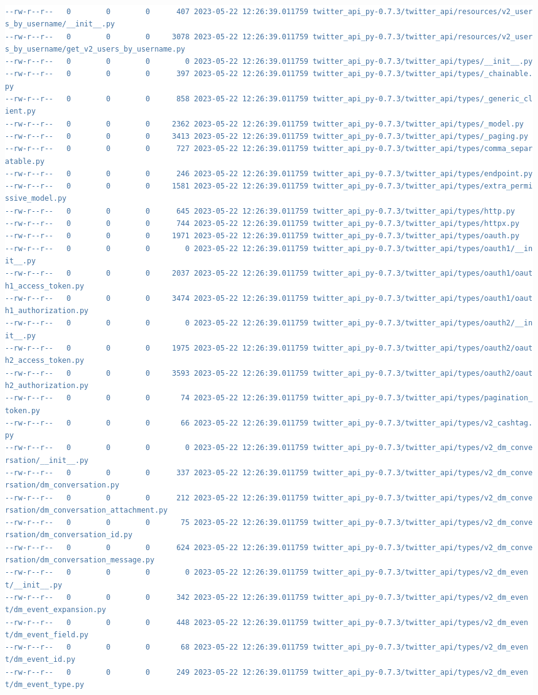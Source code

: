 ```diff
--rw-r--r--   0        0        0      407 2023-05-22 12:26:39.011759 twitter_api_py-0.7.3/twitter_api/resources/v2_users_by_username/__init__.py
--rw-r--r--   0        0        0     3078 2023-05-22 12:26:39.011759 twitter_api_py-0.7.3/twitter_api/resources/v2_users_by_username/get_v2_users_by_username.py
--rw-r--r--   0        0        0        0 2023-05-22 12:26:39.011759 twitter_api_py-0.7.3/twitter_api/types/__init__.py
--rw-r--r--   0        0        0      397 2023-05-22 12:26:39.011759 twitter_api_py-0.7.3/twitter_api/types/_chainable.py
--rw-r--r--   0        0        0      858 2023-05-22 12:26:39.011759 twitter_api_py-0.7.3/twitter_api/types/_generic_client.py
--rw-r--r--   0        0        0     2362 2023-05-22 12:26:39.011759 twitter_api_py-0.7.3/twitter_api/types/_model.py
--rw-r--r--   0        0        0     3413 2023-05-22 12:26:39.011759 twitter_api_py-0.7.3/twitter_api/types/_paging.py
--rw-r--r--   0        0        0      727 2023-05-22 12:26:39.011759 twitter_api_py-0.7.3/twitter_api/types/comma_separatable.py
--rw-r--r--   0        0        0      246 2023-05-22 12:26:39.011759 twitter_api_py-0.7.3/twitter_api/types/endpoint.py
--rw-r--r--   0        0        0     1581 2023-05-22 12:26:39.011759 twitter_api_py-0.7.3/twitter_api/types/extra_permissive_model.py
--rw-r--r--   0        0        0      645 2023-05-22 12:26:39.011759 twitter_api_py-0.7.3/twitter_api/types/http.py
--rw-r--r--   0        0        0      744 2023-05-22 12:26:39.011759 twitter_api_py-0.7.3/twitter_api/types/httpx.py
--rw-r--r--   0        0        0     1971 2023-05-22 12:26:39.011759 twitter_api_py-0.7.3/twitter_api/types/oauth.py
--rw-r--r--   0        0        0        0 2023-05-22 12:26:39.011759 twitter_api_py-0.7.3/twitter_api/types/oauth1/__init__.py
--rw-r--r--   0        0        0     2037 2023-05-22 12:26:39.011759 twitter_api_py-0.7.3/twitter_api/types/oauth1/oauth1_access_token.py
--rw-r--r--   0        0        0     3474 2023-05-22 12:26:39.011759 twitter_api_py-0.7.3/twitter_api/types/oauth1/oauth1_authorization.py
--rw-r--r--   0        0        0        0 2023-05-22 12:26:39.011759 twitter_api_py-0.7.3/twitter_api/types/oauth2/__init__.py
--rw-r--r--   0        0        0     1975 2023-05-22 12:26:39.011759 twitter_api_py-0.7.3/twitter_api/types/oauth2/oauth2_access_token.py
--rw-r--r--   0        0        0     3593 2023-05-22 12:26:39.011759 twitter_api_py-0.7.3/twitter_api/types/oauth2/oauth2_authorization.py
--rw-r--r--   0        0        0       74 2023-05-22 12:26:39.011759 twitter_api_py-0.7.3/twitter_api/types/pagination_token.py
--rw-r--r--   0        0        0       66 2023-05-22 12:26:39.011759 twitter_api_py-0.7.3/twitter_api/types/v2_cashtag.py
--rw-r--r--   0        0        0        0 2023-05-22 12:26:39.011759 twitter_api_py-0.7.3/twitter_api/types/v2_dm_conversation/__init__.py
--rw-r--r--   0        0        0      337 2023-05-22 12:26:39.011759 twitter_api_py-0.7.3/twitter_api/types/v2_dm_conversation/dm_conversation.py
--rw-r--r--   0        0        0      212 2023-05-22 12:26:39.011759 twitter_api_py-0.7.3/twitter_api/types/v2_dm_conversation/dm_conversation_attachment.py
--rw-r--r--   0        0        0       75 2023-05-22 12:26:39.011759 twitter_api_py-0.7.3/twitter_api/types/v2_dm_conversation/dm_conversation_id.py
--rw-r--r--   0        0        0      624 2023-05-22 12:26:39.011759 twitter_api_py-0.7.3/twitter_api/types/v2_dm_conversation/dm_conversation_message.py
--rw-r--r--   0        0        0        0 2023-05-22 12:26:39.011759 twitter_api_py-0.7.3/twitter_api/types/v2_dm_event/__init__.py
--rw-r--r--   0        0        0      342 2023-05-22 12:26:39.011759 twitter_api_py-0.7.3/twitter_api/types/v2_dm_event/dm_event_expansion.py
--rw-r--r--   0        0        0      448 2023-05-22 12:26:39.011759 twitter_api_py-0.7.3/twitter_api/types/v2_dm_event/dm_event_field.py
--rw-r--r--   0        0        0       68 2023-05-22 12:26:39.011759 twitter_api_py-0.7.3/twitter_api/types/v2_dm_event/dm_event_id.py
--rw-r--r--   0        0        0      249 2023-05-22 12:26:39.011759 twitter_api_py-0.7.3/twitter_api/types/v2_dm_event/dm_event_type.py
```